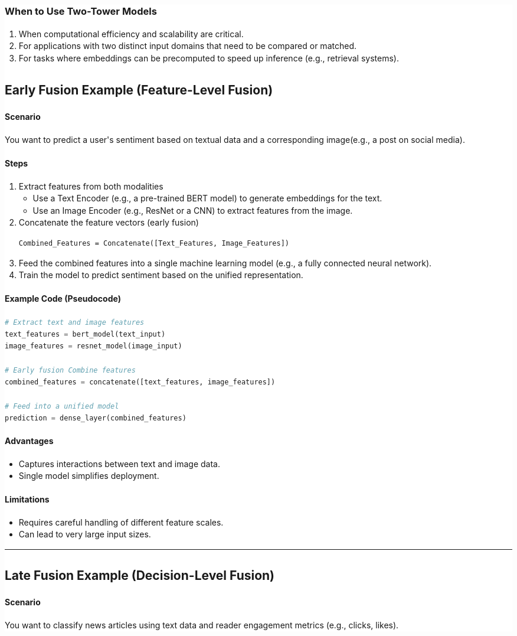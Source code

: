 ### When to Use Two-Tower Models
1. When computational efficiency and scalability are critical.
2. For applications with two distinct input domains that need to be compared or matched.
3. For tasks where embeddings can be precomputed to speed up inference (e.g., retrieval systems).




## **Early Fusion Example (Feature-Level Fusion)**
#### Scenario
You want to predict a user's sentiment based on textual data and a corresponding image(e.g., a post on social media).

#### Steps
1. Extract features from both modalities
   - Use a Text Encoder (e.g., a pre-trained BERT model) to generate embeddings for the text.
   - Use an Image Encoder (e.g., ResNet or a CNN) to extract features from the image.
2. Concatenate the feature vectors (early fusion)
   ```
   Combined_Features = Concatenate([Text_Features, Image_Features])
   ```
3. Feed the combined features into a single machine learning model (e.g., a fully connected neural network).
4. Train the model to predict sentiment based on the unified representation.

#### Example Code (Pseudocode)
```python
# Extract text and image features
text_features = bert_model(text_input)
image_features = resnet_model(image_input)

# Early fusion Combine features
combined_features = concatenate([text_features, image_features])

# Feed into a unified model
prediction = dense_layer(combined_features)
```

#### Advantages
- Captures interactions between text and image data.
- Single model simplifies deployment.

#### Limitations
- Requires careful handling of different feature scales.
- Can lead to very large input sizes.

---

## **Late Fusion Example (Decision-Level Fusion)**

#### Scenario
You want to classify news articles using text data and reader engagement metrics (e.g., clicks, likes).

